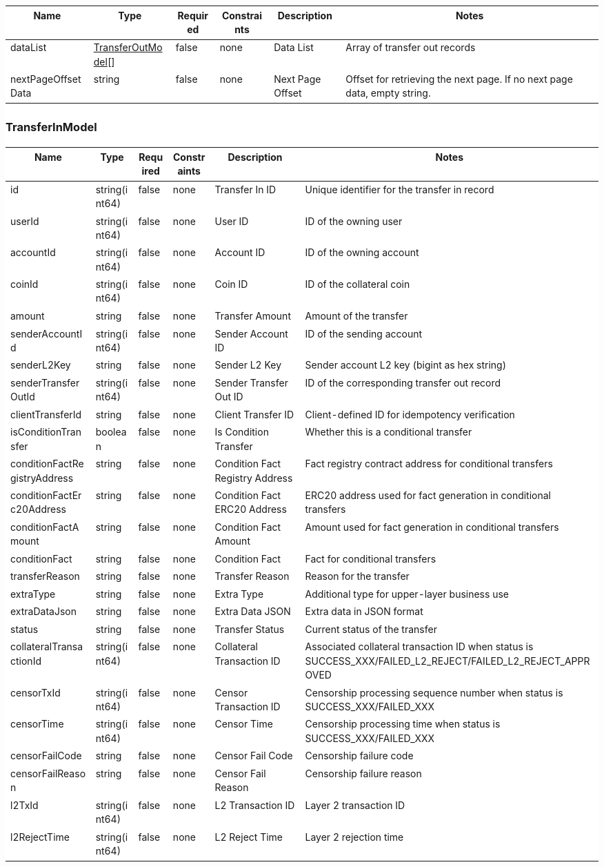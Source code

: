 | Name               | Type                               | Required | Constraints | Description                 | Notes                                                               |
| ------------------ | ---------------------------------- | -------- | ----------- | --------------------------- | ------------------------------------------------------------------- |
| dataList           | [TransferOutModel](#transferoutmodel)[]  | false    | none        | Data List                  | Array of transfer out records                                       |
| nextPageOffsetData | string                             | false    | none        | Next Page Offset        | Offset for retrieving the next page. If no next page data, empty string. |

<a id="transferinmodel"></a>
### TransferInModel

| Name                     | Type            | Required | Constraints | Description                         | Notes                                                                     |
| ------------------------ | --------------- | -------- | ----------- | ----------------------------------- | ------------------------------------------------------------------------- |
| id                       | string(int64)   | false    | none        | Transfer In ID                      | Unique identifier for the transfer in record                             |
| userId                   | string(int64)   | false    | none        | User ID                             | ID of the owning user                                                  |
| accountId                | string(int64)   | false    | none        | Account ID                          | ID of the owning account                                                 |
| coinId                   | string(int64)   | false    | none        | Coin ID                             | ID of the collateral coin                                                |
| amount                   | string          | false    | none        | Transfer Amount                     | Amount of the transfer                                                    |
| senderAccountId          | string(int64)   | false    | none        | Sender Account ID                   | ID of the sending account                                                |
| senderL2Key              | string          | false    | none        | Sender L2 Key                       | Sender account L2 key (bigint as hex string)                            |
| senderTransferOutId      | string(int64)   | false    | none        | Sender Transfer Out ID              | ID of the corresponding transfer out record                              |
| clientTransferId         | string          | false    | none        | Client Transfer ID                  | Client-defined ID for idempotency verification                           |
| isConditionTransfer      | boolean         | false    | none        | Is Condition Transfer               | Whether this is a conditional transfer                                   |
| conditionFactRegistryAddress | string      | false    | none        | Condition Fact Registry Address     | Fact registry contract address for conditional transfers                 |
| conditionFactErc20Address | string         | false    | none        | Condition Fact ERC20 Address        | ERC20 address used for fact generation in conditional transfers          |
| conditionFactAmount      | string          | false    | none        | Condition Fact Amount               | Amount used for fact generation in conditional transfers                 |
| conditionFact            | string          | false    | none        | Condition Fact                      | Fact for conditional transfers                                           |
| transferReason           | string          | false    | none        | Transfer Reason                     | Reason for the transfer                                                  |
| extraType                | string          | false    | none        | Extra Type                          | Additional type for upper-layer business use                             |
| extraDataJson            | string          | false    | none        | Extra Data JSON                     | Extra data in JSON format                                                |
| status                   | string          | false    | none        | Transfer Status                     | Current status of the transfer                                           |
| collateralTransactionId  | string(int64)   | false    | none        | Collateral Transaction ID           | Associated collateral transaction ID when status is SUCCESS_XXX/FAILED_L2_REJECT/FAILED_L2_REJECT_APPROVED |
| censorTxId               | string(int64)   | false    | none        | Censor Transaction ID               | Censorship processing sequence number when status is SUCCESS_XXX/FAILED_XXX |
| censorTime               | string(int64)   | false    | none        | Censor Time                         | Censorship processing time when status is SUCCESS_XXX/FAILED_XXX         |
| censorFailCode           | string          | false    | none        | Censor Fail Code                    | Censorship failure code                                                  |
| censorFailReason         | string          | false    | none        | Censor Fail Reason                  | Censorship failure reason                                                |
| l2TxId                   | string(int64)   | false    | none        | L2 Transaction ID                   | Layer 2 transaction ID                                                   |
| l2RejectTime             | string(int64)   | false    | none        | L2 Reject Time                      | Layer 2 rejection time                                                   |